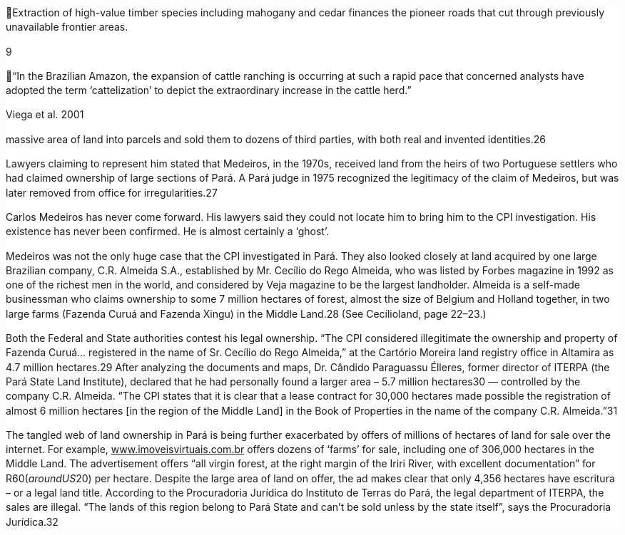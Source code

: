 Extraction of high-value timber species including mahogany and cedar finances
the pioneer roads that cut through previously unavailable frontier areas.

9

“In the Brazilian Amazon, the expansion
of cattle ranching is occurring at such a
rapid pace that concerned analysts have
adopted the term ‘cattelization’ to depict
the extraordinary increase in the cattle
herd.”

Viega et al. 2001

massive area of land into parcels and sold them to dozens of third
parties, with both real and invented identities.26

Lawyers claiming to represent him stated that Medeiros, in the
1970s, received land from the heirs of two Portuguese settlers who
had claimed ownership of large sections of Pará. A Pará judge in
1975 recognized the legitimacy of the claim of Medeiros, but was
later removed from office for irregularities.27

Carlos Medeiros has never come forward. His lawyers said they
could not locate him to bring him to the CPI investigation. His
existence has never been confirmed. He is almost certainly a ‘ghost’.

Medeiros was not the only huge case that the CPI investigated in
Pará. They also looked closely at land acquired by one large Brazilian
company, C.R. Almeida S.A., established by Mr. Cecílio do Rego
Almeida, who was listed by Forbes magazine in 1992 as one of the
richest men in the world, and considered by Veja magazine to be the
largest landholder. Almeida is a self-made businessman who claims
ownership to some 7 million hectares of forest, almost the size of
Belgium and Holland together, in two large farms (Fazenda Curuá
and Fazenda Xingu) in the Middle Land.28 (See Cecílioland, page
22–23.)

Both the Federal and State authorities contest his legal ownership.
“The CPI considered illegitimate the ownership and property of
Fazenda Curuá… registered in the name of Sr. Cecílio do Rego
Almeida,” at the Cartório Moreira land registry office in Altamira as
4.7 million hectares.29 After analyzing the documents and maps, Dr.
Cândido Paraguassu Élleres, former director of ITERPA (the Pará
State Land Institute), declared that he had personally found a larger
area – 5.7 million hectares30 — controlled by the company C.R.
Almeida. “The CPI states that it is clear that a lease contract for
30,000 hectares made possible the registration of almost 6 million
hectares [in the region of the Middle Land] in the Book of Properties
in the name of the company C.R. Almeida.”31

The tangled web of land ownership in Pará is being further
exacerbated by offers of millions of hectares of land for sale over the
internet. For example, www.imoveisvirtuais.com.br offers dozens of
‘farms’ for sale, including one of 306,000 hectares in the Middle
Land. The advertisement offers “all virgin forest, at the right margin
of the Iriri River, with excellent documentation” for R$60 (around
US$20) per hectare. Despite the large area of land on offer, the ad
makes clear that only 4,356 hectares have escritura – or a legal land
title. According to the Procuradoria Jurídica do Instituto de Terras do
Pará, the legal department of ITERPA, the sales are illegal. “The
lands of this region belong to Pará State and can’t be sold unless
by the state itself”, says the Procuradoria Jurídica.32
